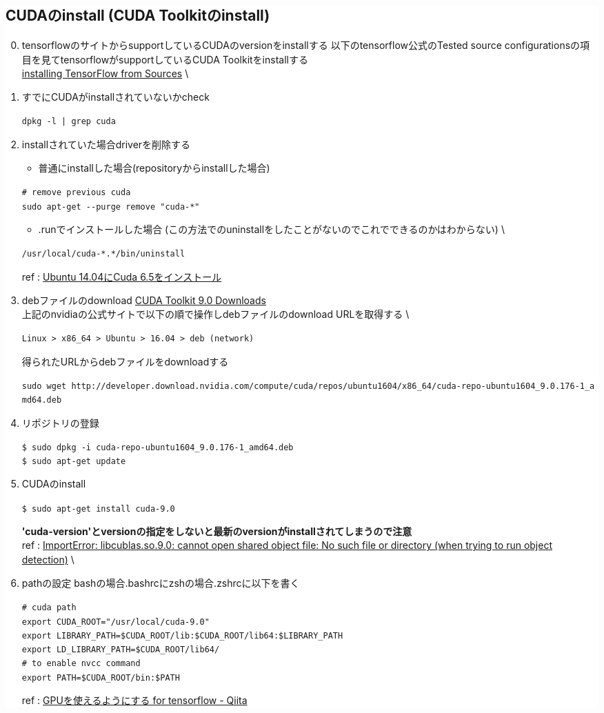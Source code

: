 ## CUDAのinstall (CUDA Toolkitのinstall)
0. tensorflowのサイトからsupportしているCUDAのversionをinstallする
    以下のtensorflow公式のTested source configurationsの項目を見てtensorflowがsupportしているCUDA Toolkitをinstallする \
    [installing TensorFlow from Sources](https://www.tensorflow.org/install/install_sources#common_installation_problems) \

1. すでにCUDAがinstallされていないかcheck
    ```
    dpkg -l | grep cuda
    ```

2. installされていた場合driverを削除する
    - 普通にinstallした場合(repositoryからinstallした場合)
    ```
    # remove previous cuda
    sudo apt-get --purge remove "cuda-*"
    ```
    - .runでインストールした場合
    (この方法でのuninstallをしたことがないのでこれでできるのかはわからない) \
    ```
    /usr/local/cuda-*.*/bin/uninstall
    ```
    ref : [Ubuntu 14.04にCuda 6.5をインストール](https://qiita.com/tshimba/items/69c17a4b42345d7bf895)

3. debファイルのdownload 
    [CUDA Toolkit 9.0 Downloads](https://developer.nvidia.com/cuda-90-download-archive) \
    上記のnvidiaの公式サイトで以下の順で操作しdebファイルのdownload URLを取得する \ 
    ```
    Linux > x86_64 > Ubuntu > 16.04 > deb (network)
    ```
    得られたURLからdebファイルをdownloadする 
    ```
    sudo wget http://developer.download.nvidia.com/compute/cuda/repos/ubuntu1604/x86_64/cuda-repo-ubuntu1604_9.0.176-1_amd64.deb
    ```

4. リポジトリの登録
    ```
    $ sudo dpkg -i cuda-repo-ubuntu1604_9.0.176-1_amd64.deb
    $ sudo apt-get update
    ```
5. CUDAのinstall
    ```
    $ sudo apt-get install cuda-9.0
    ```
    **'cuda-version'とversionの指定をしないと最新のversionがinstallされてしまうので注意** \
    ref : [ImportError: libcublas.so.9.0: cannot open shared object file: No such file or directory (when trying to run object detection)](https://github.com/tensorflow/tensorflow/issues/16750) \

6. pathの設定
    bashの場合.bashrcにzshの場合.zshrcに以下を書く
    ```
    # cuda path
    export CUDA_ROOT="/usr/local/cuda-9.0"
    export LIBRARY_PATH=$CUDA_ROOT/lib:$CUDA_ROOT/lib64:$LIBRARY_PATH
    export LD_LIBRARY_PATH=$CUDA_ROOT/lib64/
    # to enable nvcc command
    export PATH=$CUDA_ROOT/bin:$PATH
    ```
    ref : [GPUを使えるようにする for tensorflow - Qiita](https://qiita.com/kazetof/items/941c3463ac452b496d59)